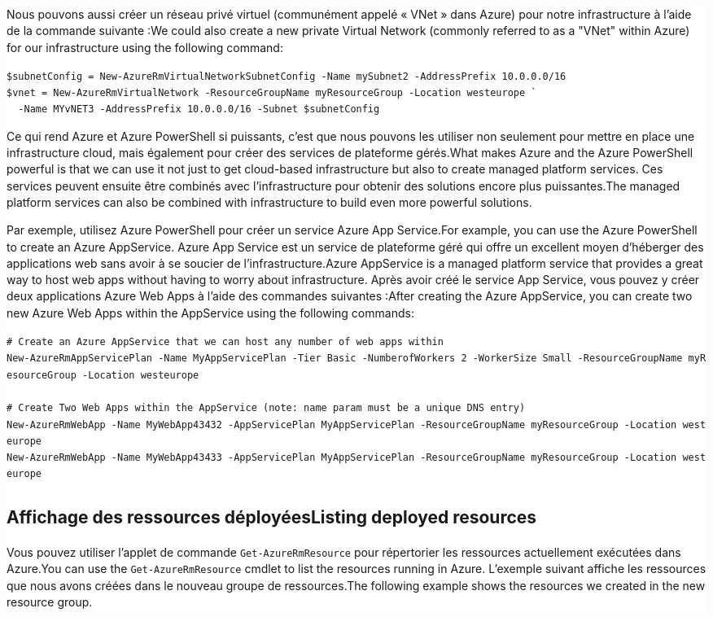 <span data-ttu-id="85ce3-168">Nous pouvons aussi créer un réseau privé virtuel (communément appelé « VNet » dans Azure) pour notre infrastructure à l’aide de la commande suivante :</span><span class="sxs-lookup"><span data-stu-id="85ce3-168">We could also create a new private Virtual Network (commonly referred to as a "VNet" within Azure) for our infrastructure using the following command:</span></span>

```azurepowershell-interactive
$subnetConfig = New-AzureRmVirtualNetworkSubnetConfig -Name mySubnet2 -AddressPrefix 10.0.0.0/16
$vnet = New-AzureRmVirtualNetwork -ResourceGroupName myResourceGroup -Location westeurope `
  -Name MYvNET3 -AddressPrefix 10.0.0.0/16 -Subnet $subnetConfig
```

<span data-ttu-id="85ce3-169">Ce qui rend Azure et Azure PowerShell si puissants, c’est que nous pouvons les utiliser non seulement pour mettre en place une infrastructure cloud, mais également pour créer des services de plateforme gérés.</span><span class="sxs-lookup"><span data-stu-id="85ce3-169">What makes Azure and the Azure PowerShell powerful is that we can use it not just to get cloud-based infrastructure but also to create managed platform services.</span></span> <span data-ttu-id="85ce3-170">Ces services peuvent ensuite être combinés avec l’infrastructure pour obtenir des solutions encore plus puissantes.</span><span class="sxs-lookup"><span data-stu-id="85ce3-170">The managed platform services can also be combined with infrastructure to build even more powerful solutions.</span></span>

<span data-ttu-id="85ce3-171">Par exemple, utilisez Azure PowerShell pour créer un service Azure App Service.</span><span class="sxs-lookup"><span data-stu-id="85ce3-171">For example, you can use the Azure PowerShell to create an Azure AppService.</span></span> <span data-ttu-id="85ce3-172">Azure App Service est un service de plateforme géré qui offre un excellent moyen d’héberger des applications web sans avoir à se soucier de l’infrastructure.</span><span class="sxs-lookup"><span data-stu-id="85ce3-172">Azure AppService is a managed platform service that provides a great way to host web apps without having to worry about infrastructure.</span></span> <span data-ttu-id="85ce3-173">Après avoir créé le service App Service, vous pouvez y créer deux applications Azure Web Apps à l’aide des commandes suivantes :</span><span class="sxs-lookup"><span data-stu-id="85ce3-173">After creating the Azure AppService, you can create two new Azure Web Apps within the AppService using the following commands:</span></span>

```azurepowershell-interactive
# Create an Azure AppService that we can host any number of web apps within
New-AzureRmAppServicePlan -Name MyAppServicePlan -Tier Basic -NumberofWorkers 2 -WorkerSize Small -ResourceGroupName myResourceGroup -Location westeurope

# Create Two Web Apps within the AppService (note: name param must be a unique DNS entry)
New-AzureRmWebApp -Name MyWebApp43432 -AppServicePlan MyAppServicePlan -ResourceGroupName myResourceGroup -Location westeurope
New-AzureRmWebApp -Name MyWebApp43433 -AppServicePlan MyAppServicePlan -ResourceGroupName myResourceGroup -Location westeurope
```

## <a name="listing-deployed-resources"></a><span data-ttu-id="85ce3-174">Affichage des ressources déployées</span><span class="sxs-lookup"><span data-stu-id="85ce3-174">Listing deployed resources</span></span>

<span data-ttu-id="85ce3-175">Vous pouvez utiliser l’applet de commande `Get-AzureRmResource` pour répertorier les ressources actuellement exécutées dans Azure.</span><span class="sxs-lookup"><span data-stu-id="85ce3-175">You can use the `Get-AzureRmResource` cmdlet to list the resources running in Azure.</span></span> <span data-ttu-id="85ce3-176">L’exemple suivant affiche les ressources que nous avons créées dans le nouveau groupe de ressources.</span><span class="sxs-lookup"><span data-stu-id="85ce3-176">The following example shows the resources we created in the new resource group.</span></span>
